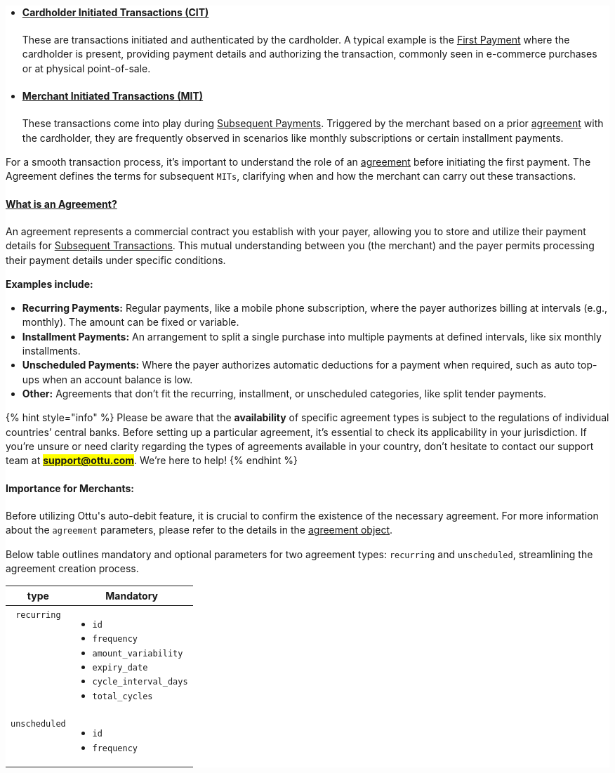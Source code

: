 *   #### [Cardholder Initiated Transactions (CIT)](auto-debit.md#cardholder-initiated-transactions-cit)

    These are transactions initiated and authenticated by the cardholder. A typical example is the [First Payment](auto-debit.md#first-payment) where the cardholder is present, providing payment details and authorizing the transaction, commonly seen in e-commerce purchases or at physical point-of-sale.
*   #### [Merchant Initiated Transactions (MIT)](auto-debit.md#merchant-initiated-transactions-mit)

    These transactions come into play during [Subsequent Payments](auto-debit.md#subsequent-payments). Triggered by the merchant based on a prior [agreement](auto-debit.md#what-is-an-agreement) with the cardholder, they are frequently observed in scenarios like monthly subscriptions or certain installment payments.

For a smooth transaction process, it’s important to understand the role of an [agreement](auto-debit.md#what-is-an-agreement) before initiating the first payment. The Agreement defines the terms for subsequent `MITs`, clarifying when and how the merchant can carry out these transactions.

#### [**What is an Agreement?**](auto-debit.md#what-is-an-agreement)

An agreement represents a commercial contract you establish with your payer, allowing you to store and utilize their payment details for [Subsequent Transactions](auto-debit.md#subsequent-payments). This mutual understanding between you (the merchant) and the payer permits processing their payment details under specific conditions.&#x20;

**Examples include:**

* **Recurring Payments:** Regular payments, like a mobile phone subscription, where the payer authorizes billing at intervals (e.g., monthly). The amount can be fixed or variable.
* **Installment Payments:** An arrangement to split a single purchase into multiple payments at defined intervals, like six monthly installments.
* **Unscheduled Payments:** Where the payer authorizes automatic deductions for a payment when required, such as auto top-ups when an account balance is low.
* **Other:** Agreements that don’t fit the recurring, installment, or unscheduled categories, like split tender payments.

{% hint style="info" %}
Please be aware that the **availability** of specific agreement types is subject to the regulations of individual countries’ central banks. Before setting up a particular agreement, it’s essential to check its applicability in your jurisdiction. If you’re unsure or need clarity regarding the types of agreements available in your country, don’t hesitate to contact our support team at <mark style="color:blue;">**support@ottu.com**</mark>. We’re here to help!
{% endhint %}

#### **Importance for Merchants:**

Before utilizing Ottu's auto-debit feature, it is crucial to confirm the existence of the necessary agreement. For more information about the `agreement` parameters, please refer to the details in the [agreement object](checkout-api.md#agreement-object-details).

Below table outlines mandatory and optional parameters for two agreement types: `recurring` and `unscheduled`, streamlining the agreement creation process.

<table data-full-width="false"><thead><tr><th align="center">type</th><th>                               Mandatory</th></tr></thead><tbody><tr><td align="center"><code>recurring</code></td><td><ul><li><code>id</code></li><li><code>frequency</code></li><li><code>amount_variability</code></li><li><code>expiry_date</code></li><li><code>cycle_interval_days</code></li><li><code>total_cycles</code></li></ul></td></tr><tr><td align="center"><code>unscheduled</code></td><td><ul><li><code>id</code></li><li><code>frequency</code></li></ul></td></tr></tbody></table>
